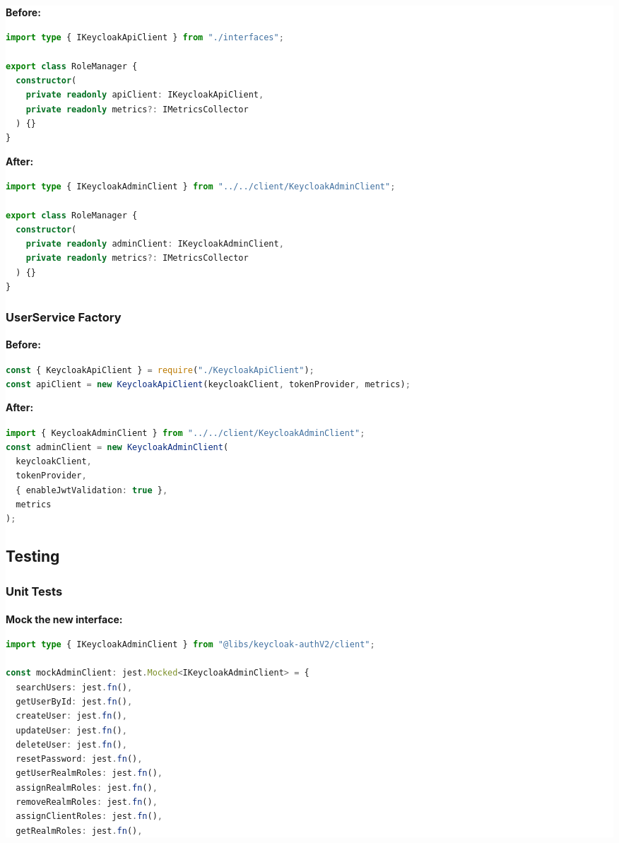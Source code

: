 **Before:**

```typescript
import type { IKeycloakApiClient } from "./interfaces";

export class RoleManager {
  constructor(
    private readonly apiClient: IKeycloakApiClient,
    private readonly metrics?: IMetricsCollector
  ) {}
}
```

**After:**

```typescript
import type { IKeycloakAdminClient } from "../../client/KeycloakAdminClient";

export class RoleManager {
  constructor(
    private readonly adminClient: IKeycloakAdminClient,
    private readonly metrics?: IMetricsCollector
  ) {}
}
```

### UserService Factory

**Before:**

```typescript
const { KeycloakApiClient } = require("./KeycloakApiClient");
const apiClient = new KeycloakApiClient(keycloakClient, tokenProvider, metrics);
```

**After:**

```typescript
import { KeycloakAdminClient } from "../../client/KeycloakAdminClient";
const adminClient = new KeycloakAdminClient(
  keycloakClient,
  tokenProvider,
  { enableJwtValidation: true },
  metrics
);
```

## Testing

### Unit Tests

**Mock the new interface:**

```typescript
import type { IKeycloakAdminClient } from "@libs/keycloak-authV2/client";

const mockAdminClient: jest.Mocked<IKeycloakAdminClient> = {
  searchUsers: jest.fn(),
  getUserById: jest.fn(),
  createUser: jest.fn(),
  updateUser: jest.fn(),
  deleteUser: jest.fn(),
  resetPassword: jest.fn(),
  getUserRealmRoles: jest.fn(),
  assignRealmRoles: jest.fn(),
  removeRealmRoles: jest.fn(),
  assignClientRoles: jest.fn(),
  getRealmRoles: jest.fn(),
```